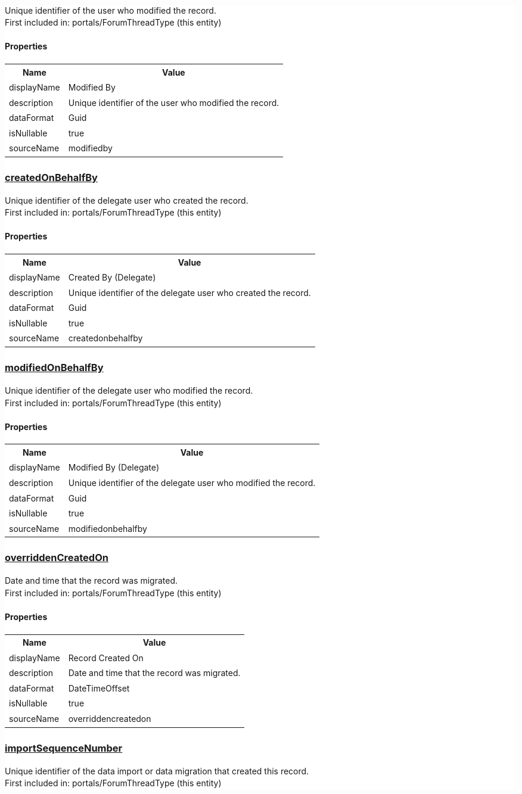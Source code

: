 Unique identifier of the user who modified the record.  
First included in: portals/ForumThreadType (this entity)  

#### Properties

<table><tr><th>Name</th><th>Value</th></tr><tr><td>displayName</td><td>Modified By</td></tr><tr><td>description</td><td>Unique identifier of the user who modified the record.</td></tr><tr><td>dataFormat</td><td>Guid</td></tr><tr><td>isNullable</td><td>true</td></tr><tr><td>sourceName</td><td>modifiedby</td></tr></table>

### <a href=#createdOnBehalfBy name="createdOnBehalfBy">createdOnBehalfBy</a>

Unique identifier of the delegate user who created the record.  
First included in: portals/ForumThreadType (this entity)  

#### Properties

<table><tr><th>Name</th><th>Value</th></tr><tr><td>displayName</td><td>Created By (Delegate)</td></tr><tr><td>description</td><td>Unique identifier of the delegate user who created the record.</td></tr><tr><td>dataFormat</td><td>Guid</td></tr><tr><td>isNullable</td><td>true</td></tr><tr><td>sourceName</td><td>createdonbehalfby</td></tr></table>

### <a href=#modifiedOnBehalfBy name="modifiedOnBehalfBy">modifiedOnBehalfBy</a>

Unique identifier of the delegate user who modified the record.  
First included in: portals/ForumThreadType (this entity)  

#### Properties

<table><tr><th>Name</th><th>Value</th></tr><tr><td>displayName</td><td>Modified By (Delegate)</td></tr><tr><td>description</td><td>Unique identifier of the delegate user who modified the record.</td></tr><tr><td>dataFormat</td><td>Guid</td></tr><tr><td>isNullable</td><td>true</td></tr><tr><td>sourceName</td><td>modifiedonbehalfby</td></tr></table>

### <a href=#overriddenCreatedOn name="overriddenCreatedOn">overriddenCreatedOn</a>

Date and time that the record was migrated.  
First included in: portals/ForumThreadType (this entity)  

#### Properties

<table><tr><th>Name</th><th>Value</th></tr><tr><td>displayName</td><td>Record Created On</td></tr><tr><td>description</td><td>Date and time that the record was migrated.</td></tr><tr><td>dataFormat</td><td>DateTimeOffset</td></tr><tr><td>isNullable</td><td>true</td></tr><tr><td>sourceName</td><td>overriddencreatedon</td></tr></table>

### <a href=#importSequenceNumber name="importSequenceNumber">importSequenceNumber</a>

Unique identifier of the data import or data migration that created this record.  
First included in: portals/ForumThreadType (this entity)  
